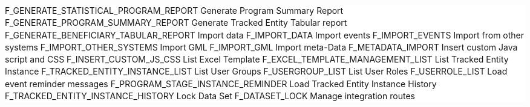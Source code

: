 <td>F_GENERATE_STATISTICAL_PROGRAM_REPORT</td>
</tr>
<tr class="even">
<td>Generate Program Summary Report</td>
<td>F_GENERATE_PROGRAM_SUMMARY_REPORT</td>
</tr>
<tr class="odd">
<td>Generate Tracked Entity Tabular report</td>
<td>F_GENERATE_BENEFICIARY_TABULAR_REPORT</td>
</tr>
<tr class="even">
<td>Import data</td>
<td>F_IMPORT_DATA</td>
</tr>
<tr class="odd">
<td>Import events</td>
<td>F_IMPORT_EVENTS</td>
</tr>
<tr class="even">
<td>Import from other systems</td>
<td>F_IMPORT_OTHER_SYSTEMS</td>
</tr>
<tr class="odd">
<td>Import GML</td>
<td>F_IMPORT_GML</td>
</tr>
<tr class="even">
<td>Import meta-Data</td>
<td>F_METADATA_IMPORT</td>
</tr>
<tr class="odd">
<td>Insert custom Java script and CSS</td>
<td>F_INSERT_CUSTOM_JS_CSS</td>
</tr>
<tr class="even">
<td>List Excel Template</td>
<td>F_EXCEL_TEMPLATE_MANAGEMENT_LIST</td>
</tr>
<tr class="odd">
<td>List Tracked Entity Instance</td>
<td>F_TRACKED_ENTITY_INSTANCE_LIST</td>
</tr>
<tr class="even">
<td>List User Groups</td>
<td>F_USERGROUP_LIST</td>
</tr>
<tr class="odd">
<td>List User Roles</td>
<td>F_USERROLE_LIST</td>
</tr>
<tr class="even">
<td>Load event reminder messages</td>
<td>F_PROGRAM_STAGE_INSTANCE_REMINDER</td>
</tr>
<tr class="odd">
<td>Load Tracked Entity Instance History</td>
<td>F_TRACKED_ENTITY_INSTANCE_HISTORY</td>
</tr>
<tr class="even">
<td>Lock Data Set</td>
<td>F_DATASET_LOCK</td>
</tr>
<tr class="odd">
<td>Manage integration routes</td>
